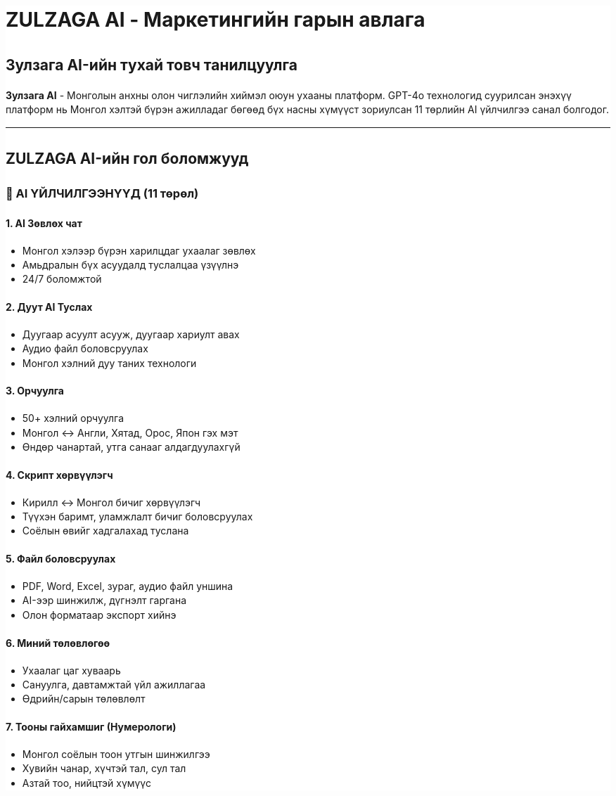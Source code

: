 # ZULZAGA AI - Маркетингийн гарын авлага

## Зулзага AI-ийн тухай товч танилцуулга

**Зулзага AI** - Монголын анхны олон чиглэлийн хиймэл оюун ухааны платформ. GPT-4o технологид суурилсан энэхүү платформ нь Монгол хэлтэй бүрэн ажилладаг бөгөөд бүх насны хүмүүст зориулсан 11 төрлийн AI үйлчилгээ санал болгодог.

---

## ZULZAGA AI-ийн гол боломжууд

### 🤖 AI ҮЙЛЧИЛГЭЭНҮҮД (11 төрөл)

#### 1. **AI Зөвлөх чат**
- Монгол хэлээр бүрэн харилцдаг ухаалаг зөвлөх
- Амьдралын бүх асуудалд туслалцаа үзүүлнэ
- 24/7 боломжтой

#### 2. **Дуут AI Туслах**  
- Дуугаар асуулт асууж, дуугаар хариулт авах
- Аудио файл боловсруулах
- Монгол хэлний дуу таних технологи

#### 3. **Орчуулга**
- 50+ хэлний орчуулга
- Монгол ↔ Англи, Хятад, Орос, Япон гэх мэт
- Өндөр чанартай, утга санааг алдагдуулахгүй

#### 4. **Скрипт хөрвүүлэгч**
- Кирилл ↔ Монгол бичиг хөрвүүлэгч
- Түүхэн баримт, уламжлалт бичиг боловсруулах
- Соёлын өвийг хадгалахад туслана

#### 5. **Файл боловсруулах**
- PDF, Word, Excel, зураг, аудио файл уншина
- AI-ээр шинжилж, дүгнэлт гаргана
- Олон форматаар экспорт хийнэ

#### 6. **Миний төлөвлөгөө**
- Ухаалаг цаг хуваарь
- Сануулга, давтамжтай үйл ажиллагаа
- Өдрийн/сарын төлөвлөлт

#### 7. **Тооны гайхамшиг (Нумерологи)**
- Монгол соёлын тоон утгын шинжилгээ
- Хувийн чанар, хүчтэй тал, сул тал
- Азтай тоо, нийцтэй хүмүүс
